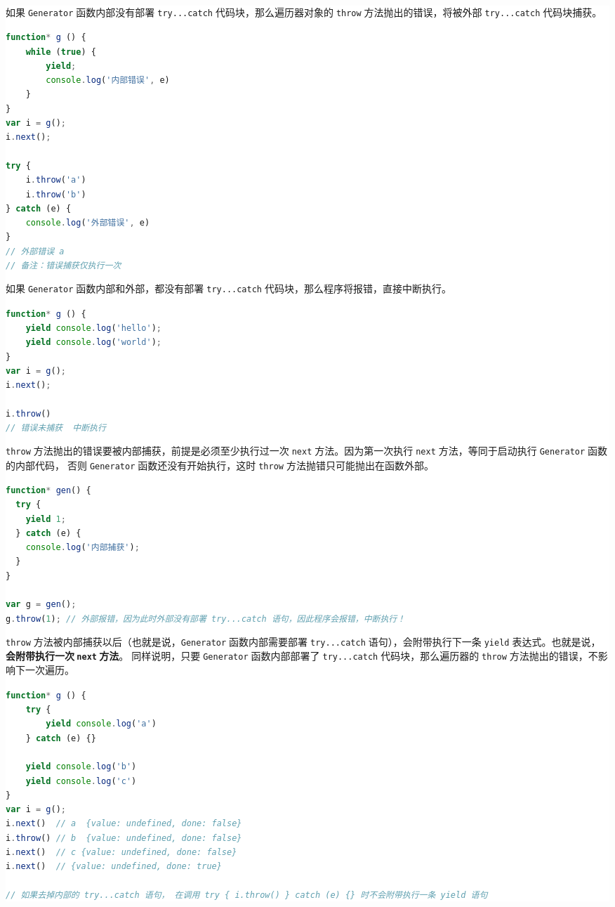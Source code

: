 如果 `Generator` 函数内部没有部署 `try...catch` 代码块，那么遍历器对象的 `throw` 方法抛出的错误，将被外部 `try...catch` 代码块捕获。
```js
function* g () {
    while (true) {
        yield;
        console.log('内部错误', e)
    }
}
var i = g();
i.next();

try {
    i.throw('a')
    i.throw('b')
} catch (e) {
    console.log('外部错误', e)
}
// 外部错误 a
// 备注：错误捕获仅执行一次
```
如果 `Generator` 函数内部和外部，都没有部署 `try...catch` 代码块，那么程序将报错，直接中断执行。
```js
function* g () {
    yield console.log('hello');
    yield console.log('world');
}
var i = g();
i.next();

i.throw()
// 错误未捕获  中断执行
```
`throw` 方法抛出的错误要被内部捕获，前提是必须至少执行过一次 `next` 方法。因为第一次执行 `next` 方法，等同于启动执行 `Generator` 函数的内部代码，
否则 `Generator` 函数还没有开始执行，这时 `throw` 方法抛错只可能抛出在函数外部。
```js
function* gen() {
  try {
    yield 1;
  } catch (e) {
    console.log('内部捕获');
  }
}

var g = gen();
g.throw(1); // 外部报错，因为此时外部没有部署 try...catch 语句，因此程序会报错，中断执行！
```
`throw` 方法被内部捕获以后（也就是说，`Generator` 函数内部需要部署 `try...catch` 语句），会附带执行下一条 `yield` 表达式。也就是说，**会附带执行一次 `next` 方法**。
同样说明，只要 `Generator` 函数内部部署了 `try...catch` 代码块，那么遍历器的 `throw` 方法抛出的错误，不影响下一次遍历。
```js
function* g () {
    try {
        yield console.log('a')
    } catch (e) {}

    yield console.log('b')
    yield console.log('c')
}
var i = g();
i.next()  // a  {value: undefined, done: false}
i.throw() // b  {value: undefined, done: false}
i.next()  // c {value: undefined, done: false}
i.next()  // {value: undefined, done: true}

// 如果去掉内部的 try...catch 语句， 在调用 try { i.throw() } catch (e) {} 时不会附带执行一条 yield 语句
```
